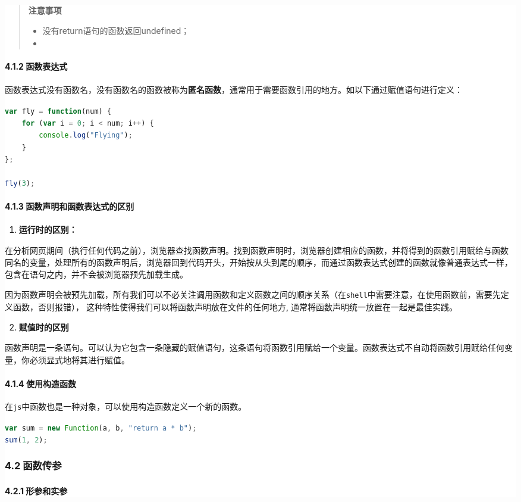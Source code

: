 > **注意事项**
>
> - 没有return语句的函数返回undefined；
> - 

#### 4.1.2 函数表达式

函数表达式没有函数名，没有函数名的函数被称为**匿名函数**，通常用于需要函数引用的地方。如以下通过赋值语句进行定义：

```js
var fly = function(num) {
    for (var i = 0; i < num; i++) {
        console.log("Flying");
    }
};

fly(3);
```

#### 4.1.3 函数声明和函数表达式的区别

1. **运行时的区别：**

在分析网页期间（执行任何代码之前），浏览器查找函数声明。找到函数声明时，浏览器创建相应的函数，并将得到的函数引用赋给与函数同名的变量，处理所有的函数声明后，浏览器回到代码开头，开始按从头到尾的顺序，而通过函数表达式创建的函数就像普通表达式一样，包含在语句之内，并不会被浏览器预先加载生成。

因为函数声明会被预先加载，所有我们可以不必关注调用函数和定义函数之间的顺序关系（在`shell`中需要注意，在使用函数前，需要先定义函数，否则报错）， 这种特性使得我们可以将函数声明放在文件的任何地方, 通常将函数声明统一放置在一起是最佳实践。

2. **赋值时的区别**

函数声明是一条语句。可以认为它包含一条隐藏的赋值语句，这条语句将函数引用赋给一个变量。函数表达式不自动将函数引用赋给任何变量，你必须显式地将其进行赋值。

#### 4.1.4 使用构造函数

在`js`中函数也是一种对象，可以使用构造函数定义一个新的函数。

```js
var sum = new Function(a, b, "return a * b");
sum(1, 2);
```



### 4.2 函数传参

#### 4.2.1 形参和实参
